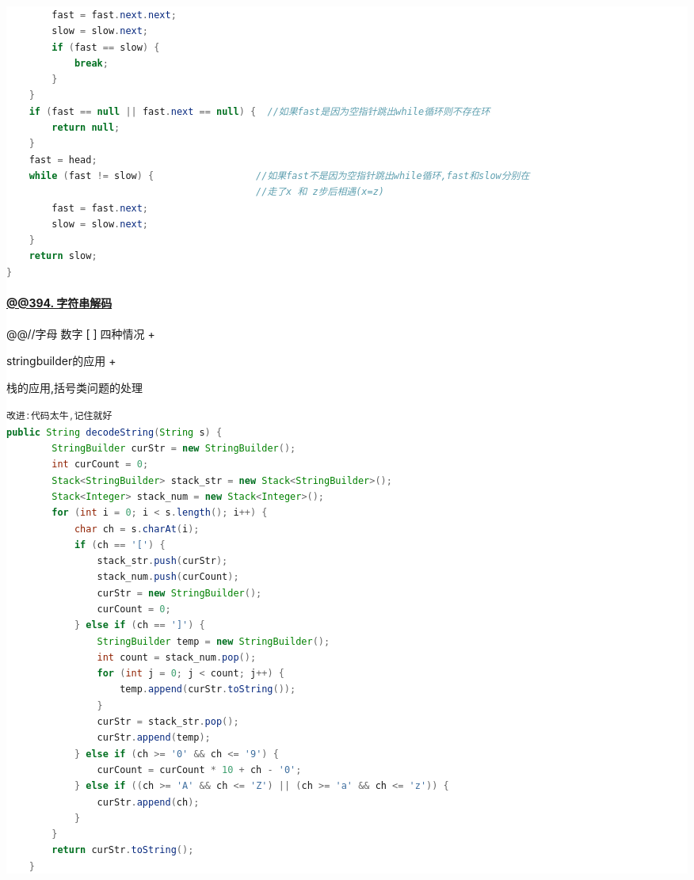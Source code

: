 ```java
        fast = fast.next.next;
        slow = slow.next;
        if (fast == slow) {
            break;
        }
    }
    if (fast == null || fast.next == null) {  //如果fast是因为空指针跳出while循环则不存在环
        return null;
    }
    fast = head;
    while (fast != slow) {                  //如果fast不是因为空指针跳出while循环,fast和slow分别在
        									//走了x 和 z步后相遇(x=z)
        fast = fast.next;
        slow = slow.next;
    }
    return slow;
}
```

#### [@@394. 字符串解码](https://leetcode-cn.com/problems/decode-string/)



@@//字母 数字  [  ] 四种情况   +

  stringbuilder的应用 +

栈的应用,括号类问题的处理

```java
改进:代码太牛,记住就好
public String decodeString(String s) {
        StringBuilder curStr = new StringBuilder();
        int curCount = 0;
        Stack<StringBuilder> stack_str = new Stack<StringBuilder>();
        Stack<Integer> stack_num = new Stack<Integer>();
        for (int i = 0; i < s.length(); i++) {
            char ch = s.charAt(i);
            if (ch == '[') {
                stack_str.push(curStr);
                stack_num.push(curCount);
                curStr = new StringBuilder();
                curCount = 0;
            } else if (ch == ']') {
                StringBuilder temp = new StringBuilder();
                int count = stack_num.pop();
                for (int j = 0; j < count; j++) {
                    temp.append(curStr.toString());
                }
                curStr = stack_str.pop();
                curStr.append(temp);
            } else if (ch >= '0' && ch <= '9') {
                curCount = curCount * 10 + ch - '0';
            } else if ((ch >= 'A' && ch <= 'Z') || (ch >= 'a' && ch <= 'z')) {
                curStr.append(ch);
            }
        }
        return curStr.toString();
    }
```
